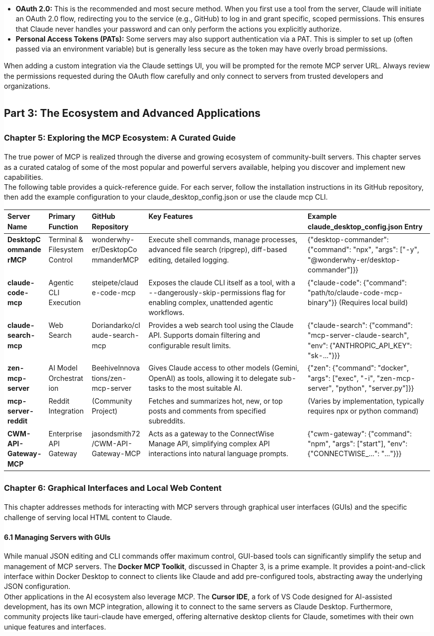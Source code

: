 * **OAuth 2.0:** This is the recommended and most secure method. When you first use a tool from the server, Claude will initiate an OAuth 2.0 flow, redirecting you to the service (e.g., GitHub) to log in and grant specific, scoped permissions. This ensures that Claude never handles your password and can only perform the actions you explicitly authorize.  
* **Personal Access Tokens (PATs):** Some servers may also support authentication via a PAT. This is simpler to set up (often passed via an environment variable) but is generally less secure as the token may have overly broad permissions.

When adding a custom integration via the Claude settings UI, you will be prompted for the remote MCP server URL. Always review the permissions requested during the OAuth flow carefully and only connect to servers from trusted developers and organizations.

## **Part 3: The Ecosystem and Advanced Applications**

### **Chapter 5: Exploring the MCP Ecosystem: A Curated Guide**

The true power of MCP is realized through the diverse and growing ecosystem of community-built servers. This chapter serves as a curated catalog of some of the most popular and powerful servers available, helping you discover and implement new capabilities.  
The following table provides a quick-reference guide. For each server, follow the installation instructions in its GitHub repository, then add the example configuration to your claude\_desktop\_config.json or use the claude mcp CLI.

| Server Name | Primary Function | GitHub Repository | Key Features | Example claude\_desktop\_config.json Entry |
| :---- | :---- | :---- | :---- | :---- |
| **DesktopCommanderMCP** | Terminal & Filesystem Control | wonderwhy-er/DesktopCommanderMCP | Execute shell commands, manage processes, advanced file search (ripgrep), diff-based editing, detailed logging. | {"desktop-commander": {"command": "npx", "args": \["-y", "@wonderwhy-er/desktop-commander"\]}} |
| **claude-code-mcp** | Agentic CLI Execution | steipete/claude-code-mcp | Exposes the claude CLI itself as a tool, with a \--dangerously-skip-permissions flag for enabling complex, unattended agentic workflows. | {"claude-code": {"command": "path/to/claude-code-mcp-binary"}} (Requires local build) |
| **claude-search-mcp** | Web Search | Doriandarko/claude-search-mcp | Provides a web search tool using the Claude API. Supports domain filtering and configurable result limits. | {"claude-search": {"command": "mcp-server-claude-search", "env": {"ANTHROPIC\_API\_KEY": "sk-..."}}} |
| **zen-mcp-server** | AI Model Orchestration | BeehiveInnovations/zen-mcp-server | Gives Claude access to other models (Gemini, OpenAI) as tools, allowing it to delegate sub-tasks to the most suitable AI. | {"zen": {"command": "docker", "args": \["exec", "-i", "zen-mcp-server", "python", "server.py"\]}} |
| **mcp-server-reddit** | Reddit Integration | (Community Project) | Fetches and summarizes hot, new, or top posts and comments from specified subreddits. | (Varies by implementation, typically requires npx or python command) |
| **CWM-API-Gateway-MCP** | Enterprise API Gateway | jasondsmith72/CWM-API-Gateway-MCP | Acts as a gateway to the ConnectWise Manage API, simplifying complex API interactions into natural language prompts. | {"cwm-gateway": {"command": "npm", "args": \["start"\], "env": {"CONNECTWISE\_...": "..."}}} |

### **Chapter 6: Graphical Interfaces and Local Web Content**

This chapter addresses methods for interacting with MCP servers through graphical user interfaces (GUIs) and the specific challenge of serving local HTML content to Claude.

#### **6.1 Managing Servers with GUIs**

While manual JSON editing and CLI commands offer maximum control, GUI-based tools can significantly simplify the setup and management of MCP servers. The **Docker MCP Toolkit**, discussed in Chapter 3, is a prime example. It provides a point-and-click interface within Docker Desktop to connect to clients like Claude and add pre-configured tools, abstracting away the underlying JSON configuration.  
Other applications in the AI ecosystem also leverage MCP. The **Cursor IDE**, a fork of VS Code designed for AI-assisted development, has its own MCP integration, allowing it to connect to the same servers as Claude Desktop. Furthermore, community projects like tauri-claude have emerged, offering alternative desktop clients for Claude, sometimes with their own unique features and interfaces.
